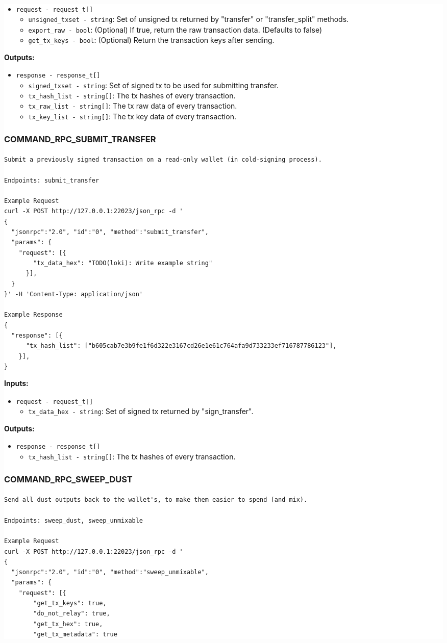  * `request - request_t[]`
   * `unsigned_txset - string`: Set of unsigned tx returned by "transfer" or "transfer_split" methods.
   * `export_raw - bool`: (Optional) If true, return the raw transaction data. (Defaults to false)
   * `get_tx_keys - bool`: (Optional) Return the transaction keys after sending.

**Outputs:**

 * `response - response_t[]`
   * `signed_txset - string`: Set of signed tx to be used for submitting transfer.
   * `tx_hash_list - string[]`: The tx hashes of every transaction.
   * `tx_raw_list - string[]`: The tx raw data of every transaction.
   * `tx_key_list - string[]`: The tx key data of every transaction.


### COMMAND_RPC_SUBMIT_TRANSFER

```
Submit a previously signed transaction on a read-only wallet (in cold-signing process).

Endpoints: submit_transfer

Example Request
curl -X POST http://127.0.0.1:22023/json_rpc -d '
{
  "jsonrpc":"2.0", "id":"0", "method":"submit_transfer",
  "params": {
    "request": [{
        "tx_data_hex": "TODO(loki): Write example string"
      }],
  }
}' -H 'Content-Type: application/json'

Example Response
{
  "response": [{
      "tx_hash_list": ["b605cab7e3b9fe1f6d322e3167cd26e1e61c764afa9d733233ef716787786123"],
    }],
}

```
**Inputs:**

 * `request - request_t[]`
   * `tx_data_hex - string`: Set of signed tx returned by "sign_transfer".

**Outputs:**

 * `response - response_t[]`
   * `tx_hash_list - string[]`: The tx hashes of every transaction.


### COMMAND_RPC_SWEEP_DUST

```
Send all dust outputs back to the wallet's, to make them easier to spend (and mix).

Endpoints: sweep_dust, sweep_unmixable

Example Request
curl -X POST http://127.0.0.1:22023/json_rpc -d '
{
  "jsonrpc":"2.0", "id":"0", "method":"sweep_unmixable",
  "params": {
    "request": [{
        "get_tx_keys": true,
        "do_not_relay": true,
        "get_tx_hex": true,
        "get_tx_metadata": true
```
